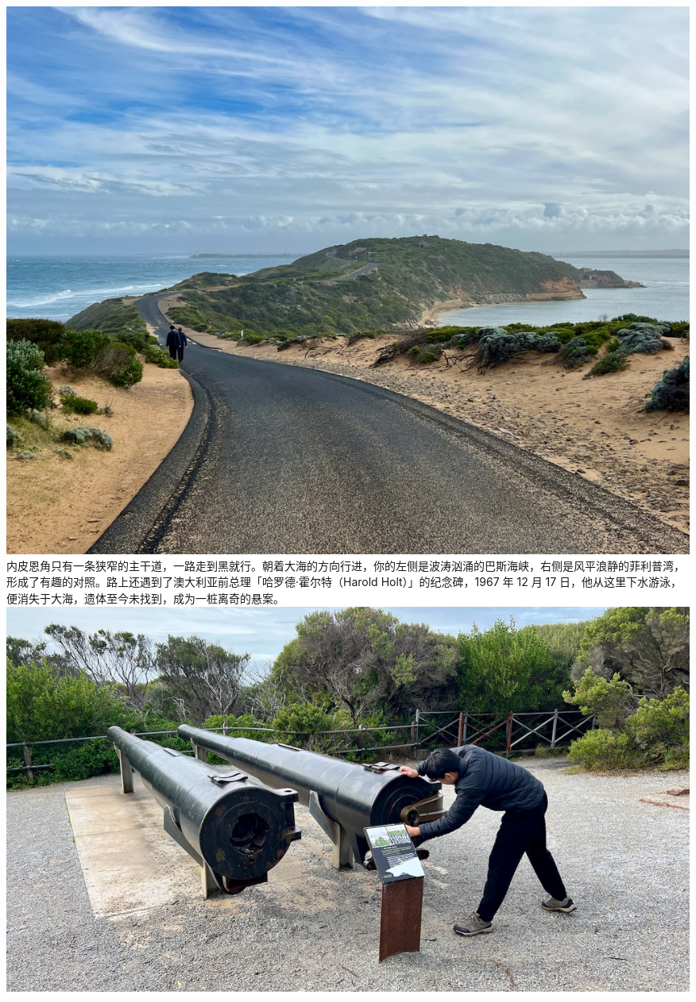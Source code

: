![](img/point_nepean.jpeg)
内皮恩角只有一条狭窄的主干道，一路走到黑就行。朝着大海的方向行进，你的左侧是波涛汹涌的巴斯海峡，右侧是风平浪静的菲利普湾，形成了有趣的对照。路上还遇到了澳大利亚前总理「哈罗德·霍尔特（Harold Holt）」的纪念碑，1967 年 12 月 17 日，他从这里下水游泳，便消失于大海，遗体至今未找到，成为一桩离奇的悬案。
![](img/weapon.jpeg)